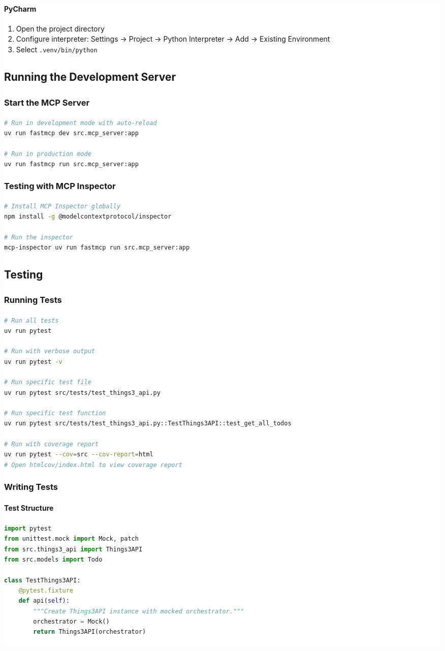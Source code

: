 #### PyCharm
1. Open the project directory
2. Configure interpreter: Settings → Project → Python Interpreter → Add → Existing Environment
3. Select `.venv/bin/python`

## Running the Development Server

### Start the MCP Server
```bash
# Run in development mode with auto-reload
uv run fastmcp dev src.mcp_server:app

# Run in production mode
uv run fastmcp run src.mcp_server:app
```

### Testing with MCP Inspector
```bash
# Install MCP Inspector globally
npm install -g @modelcontextprotocol/inspector

# Run the inspector
mcp-inspector uv run fastmcp run src.mcp_server:app
```

## Testing

### Running Tests
```bash
# Run all tests
uv run pytest

# Run with verbose output
uv run pytest -v

# Run specific test file
uv run pytest src/tests/test_things3_api.py

# Run specific test function
uv run pytest src/tests/test_things3_api.py::TestThings3API::test_get_all_todos

# Run with coverage report
uv run pytest --cov=src --cov-report=html
# Open htmlcov/index.html to view coverage report
```

### Writing Tests

#### Test Structure
```python
import pytest
from unittest.mock import Mock, patch
from src.things3_api import Things3API
from src.models import Todo

class TestThings3API:
    @pytest.fixture
    def api(self):
        """Create Things3API instance with mocked orchestrator."""
        orchestrator = Mock()
        return Things3API(orchestrator)
    
```